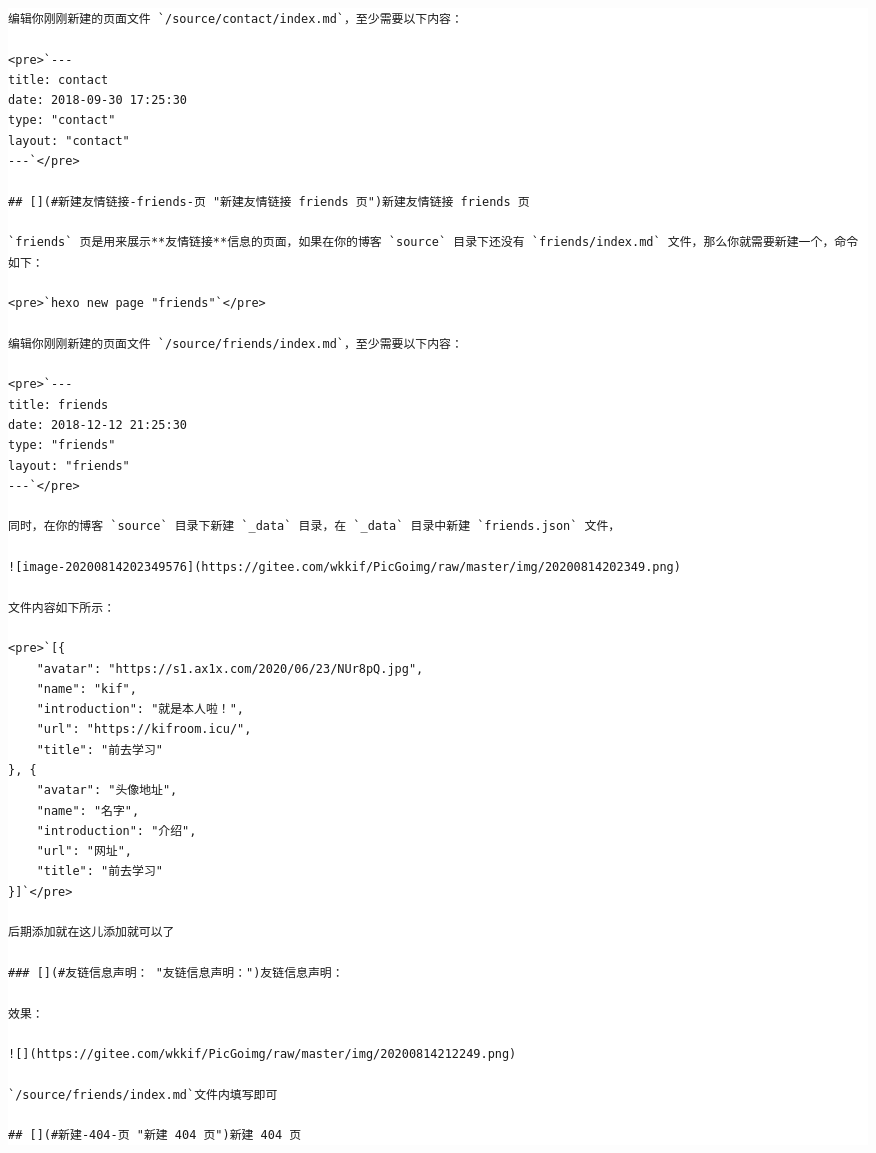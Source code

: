     编辑你刚刚新建的页面文件 `/source/contact/index.md`，至少需要以下内容：

    <pre>`---
    title: contact
    date: 2018-09-30 17:25:30
    type: "contact"
    layout: "contact"
    ---`</pre>

    ## [](#新建友情链接-friends-页 "新建友情链接 friends 页")新建友情链接 friends 页

    `friends` 页是用来展示**友情链接**信息的页面，如果在你的博客 `source` 目录下还没有 `friends/index.md` 文件，那么你就需要新建一个，命令如下：

    <pre>`hexo new page "friends"`</pre>

    编辑你刚刚新建的页面文件 `/source/friends/index.md`，至少需要以下内容：

    <pre>`---
    title: friends
    date: 2018-12-12 21:25:30
    type: "friends"
    layout: "friends"
    ---`</pre>

    同时，在你的博客 `source` 目录下新建 `_data` 目录，在 `_data` 目录中新建 `friends.json` 文件，

    ![image-20200814202349576](https://gitee.com/wkkif/PicGoimg/raw/master/img/20200814202349.png)

    文件内容如下所示：

    <pre>`[{
        "avatar": "https://s1.ax1x.com/2020/06/23/NUr8pQ.jpg",
        "name": "kif",
        "introduction": "就是本人啦！",
        "url": "https://kifroom.icu/",
        "title": "前去学习"
    }, {
        "avatar": "头像地址",
        "name": "名字",
        "introduction": "介绍",
        "url": "网址",
        "title": "前去学习"
    }]`</pre>

    后期添加就在这儿添加就可以了

    ### [](#友链信息声明： "友链信息声明：")友链信息声明：

    效果：

    ![](https://gitee.com/wkkif/PicGoimg/raw/master/img/20200814212249.png)

    `/source/friends/index.md`文件内填写即可

    ## [](#新建-404-页 "新建 404 页")新建 404 页

